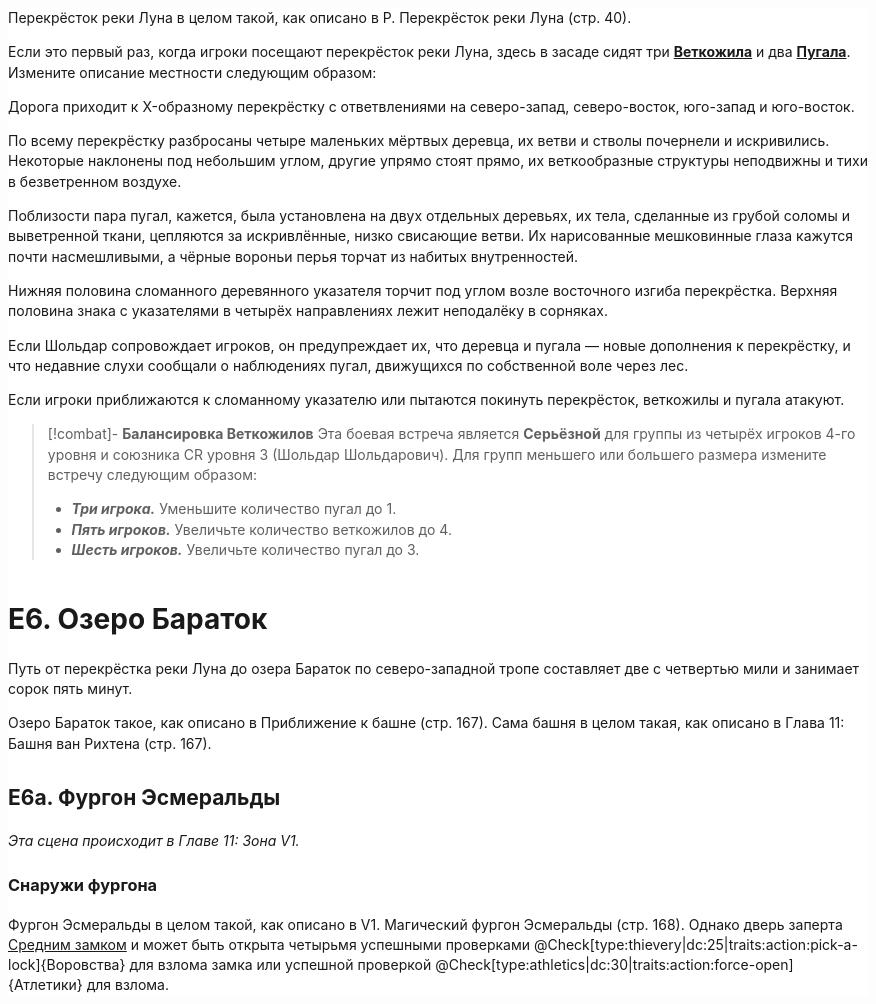 Перекрёсток реки Луна в целом такой, как описано в <span class="citation">P. Перекрёсток реки Луна (стр. 40)</span>.

Если это первый раз, когда игроки посещают перекрёсток реки Луна, здесь в засаде сидят три **[Веткожила](https://2e.aonprd.com/Monsters.aspx?ID=3222)** и два **[Пугала](https://2e.aonprd.com/Monsters.aspx?ID=3174)**. Измените описание местности следующим образом:

<div class="description">
<p>Дорога приходит к X-образному перекрёстку с ответвлениями на северо-запад, северо-восток, юго-запад и юго-восток.</p>
<p>По всему перекрёстку разбросаны четыре маленьких мёртвых деревца, их ветви и стволы почернели и искривились. Некоторые наклонены под небольшим углом, другие упрямо стоят прямо, их веткообразные структуры неподвижны и тихи в безветренном воздухе.</p>
<p>Поблизости пара пугал, кажется, была установлена на двух отдельных деревьях, их тела, сделанные из грубой соломы и выветренной ткани, цепляются за искривлённые, низко свисающие ветви. Их нарисованные мешковинные глаза кажутся почти насмешливыми, а чёрные вороньи перья торчат из набитых внутренностей.</p>
<p>Нижняя половина сломанного деревянного указателя торчит под углом возле восточного изгиба перекрёстка. Верхняя половина знака с указателями в четырёх направлениях лежит неподалёку в сорняках.</p>
</div>

Если Шольдар сопровождает игроков, он предупреждает их, что деревца и пугала — новые дополнения к перекрёстку, и что недавние слухи сообщали о наблюдениях пугал, движущихся по собственной воле через лес.

Если игроки приближаются к сломанному указателю или пытаются покинуть перекрёсток, веткожилы и пугала атакуют.

> [!combat]- **Балансировка Веткожилов**
> Эта боевая встреча является **Серьёзной** для группы из четырёх игроков 4-го уровня и союзника CR уровня 3 (Шольдар Шольдарович). Для групп меньшего или большего размера измените встречу следующим образом:
>
> * ***Три игрока.*** Уменьшите количество пугал до 1.
> * ***Пять игроков.*** Увеличьте количество веткожилов до 4.
> * ***Шесть игроков.*** Увеличьте количество пугал до 3.
# E6. Озеро Бараток
Путь от перекрёстка реки Луна до озера Бараток по северо-западной тропе составляет две с четвертью мили и занимает сорок пять минут.

Озеро Бараток такое, как описано в <span class="citation">Приближение к башне (стр. 167)</span>. Сама башня в целом такая, как описано в <span class="citation">Глава 11: Башня ван Рихтена (стр. 167)</span>.

## E6a. Фургон Эсмеральды
<span class="citation"><em>Эта сцена происходит в Главе 11: Зона V1.</em></span>

### Снаружи фургона
Фургон Эсмеральды в целом такой, как описано в <span class="citation">V1. Магический фургон Эсмеральды (стр. 168)</span>. Однако дверь заперта [Средним замком](https://2e.aonprd.com/Equipment.aspx?ID=2731) и может быть открыта четырьмя успешными проверками @Check[type:thievery|dc:25|traits:action:pick-a-lock]{Воровства} для взлома замка или успешной проверкой @Check[type:athletics|dc:30|traits:action:force-open]{Атлетики} для взлома.
